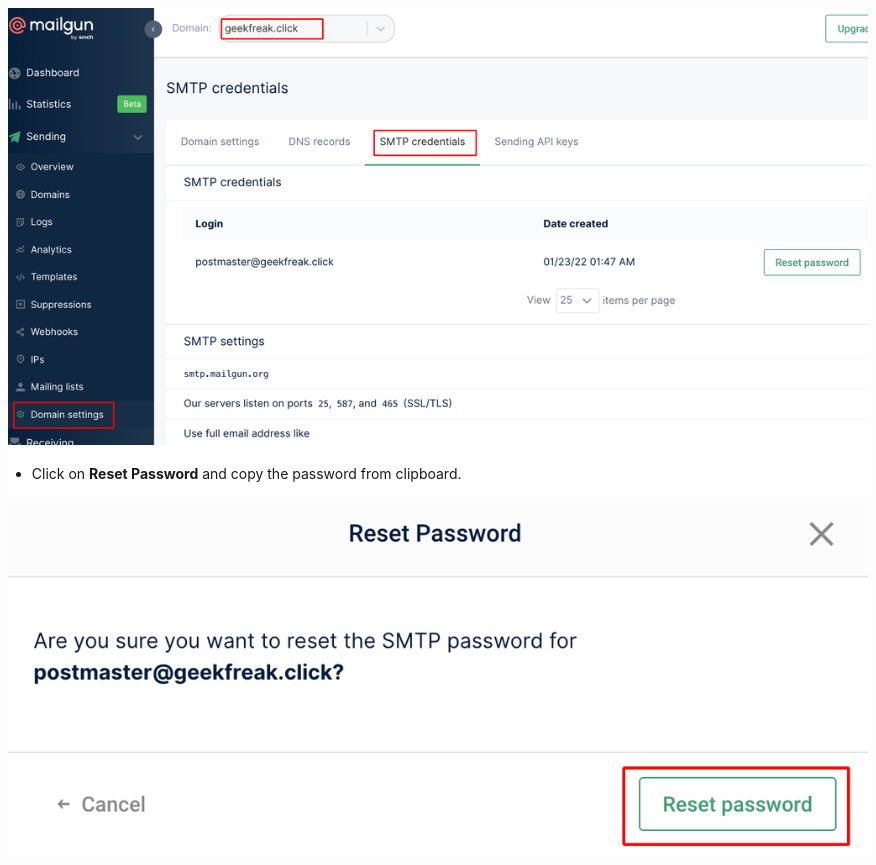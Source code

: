   <img src="/images/phishing/smtp1.png">
</p>

* Click on **Reset Password** and copy the password from clipboard.

<p align="center">
  <img src="/images/phishing/resetpassword.png">
</p>

<p align="center">